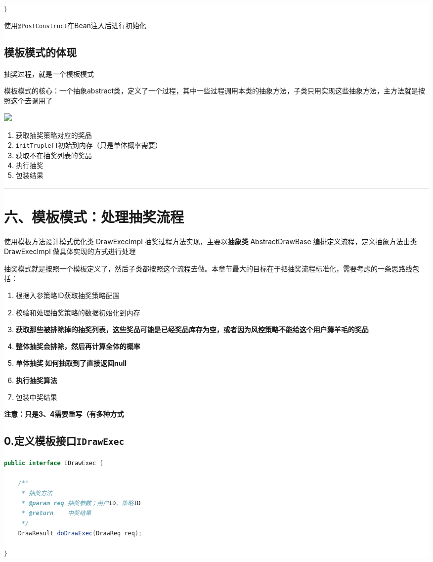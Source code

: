 ```java
}
```

使用`@PostConstruct`在Bean注入后进行初始化

## 模板模式的体现

抽奖过程，就是一个模板模式

模板模式的核心：一个抽象abstract类，定义了一个过程，其中一些过程调用本类的抽象方法，子类只用实现这些抽象方法，主方法就是按照这个去调用了

![](https://cdn.nlark.com/yuque/0/2023/png/300264/1678366981463-9d9b9ae6-da7c-4123-a4a9-9b1e8dfb74a5.png)

1. 获取抽奖策略对应的奖品
2. `initTruple[]`初始到内存（只是单体概率需要）
3. 获取不在抽奖列表的奖品
4. 执行抽奖
5. 包装结果

---

# 六、模板模式：处理抽奖流程

使用模板方法设计模式优化类 DrawExecImpl 抽奖过程方法实现，主要以**抽象类** AbstractDrawBase 编排定义流程，定义抽象方法由类 DrawExecImpl 做具体实现的方式进行处理

抽奖模式就是按照一个模板定义了，然后子类都按照这个流程去做。本章节最大的目标在于把抽奖流程标准化，需要考虑的一条思路线包括：

1. 根据入参策略ID获取抽奖策略配置
2. 校验和处理抽奖策略的数据初始化到内存
3. **获取那些被排除掉的抽奖列表，这些奖品可能是已经奖品库存为空，或者因为风控策略不能给这个用户薅羊毛的奖品**

1. **整体抽奖会排除，然后再计算全体的概率**
2. **单体抽奖 如何抽取到了直接返回null**

4. **执行抽奖算法**
5. 包装中奖结果

**注意：只是3、4需要重写（有多种方式**

## 0.定义模板接口`IDrawExec`

```java
public interface IDrawExec {

    /**
     * 抽奖方法
     * @param req 抽奖参数；用户ID、策略ID
     * @return    中奖结果
     */
    DrawResult doDrawExec(DrawReq req);

}
```
